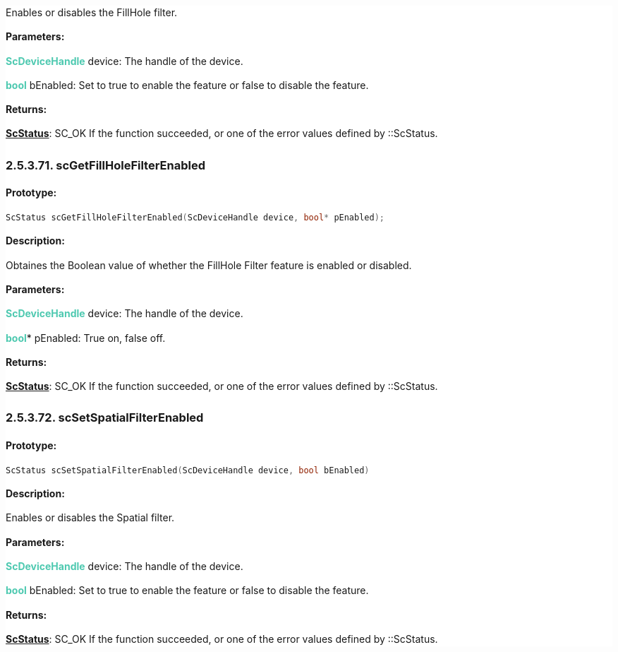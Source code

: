 Enables or disables the FillHole filter.

**Parameters:**

<span style="color: #4ec9b0; font-weight: bold">ScDeviceHandle</span> device: The handle of the device.

<span style="color: #4ec9b0; font-weight: bold">bool</span> bEnabled: Set to true to enable the feature or false to disable the feature.

**Returns:**

[**ScStatus**](#_2514-scstatus): SC_OK If the function succeeded, or one of the error values defined by ::ScStatus.

### 2.5.3.71. scGetFillHoleFilterEnabled

**Prototype:**

```cpp
ScStatus scGetFillHoleFilterEnabled(ScDeviceHandle device, bool* pEnabled);
```

**Description:**

Obtaines the Boolean value of whether the FillHole Filter feature is enabled or disabled.

**Parameters:**

<span style="color: #4ec9b0; font-weight: bold">ScDeviceHandle</span> device: The handle of the device.

<span style="color: #4ec9b0; font-weight: bold">bool</span>\* pEnabled: True on, false off.

**Returns:**

[**ScStatus**](#_2514-scstatus): SC_OK If the function succeeded, or one of the error values defined by ::ScStatus.

### 2.5.3.72. scSetSpatialFilterEnabled

**Prototype:**

```cpp
ScStatus scSetSpatialFilterEnabled(ScDeviceHandle device, bool bEnabled)
```

**Description:**

Enables or disables the Spatial filter.

**Parameters:**

<span style="color: #4ec9b0; font-weight: bold">ScDeviceHandle</span> device: The handle of the device.

<span style="color: #4ec9b0; font-weight: bold">bool</span> bEnabled:  Set to true to enable the feature or false to disable the feature.

**Returns:**

[**ScStatus**](#_2514-scstatus): SC_OK If the function succeeded, or one of the error values defined by ::ScStatus.

